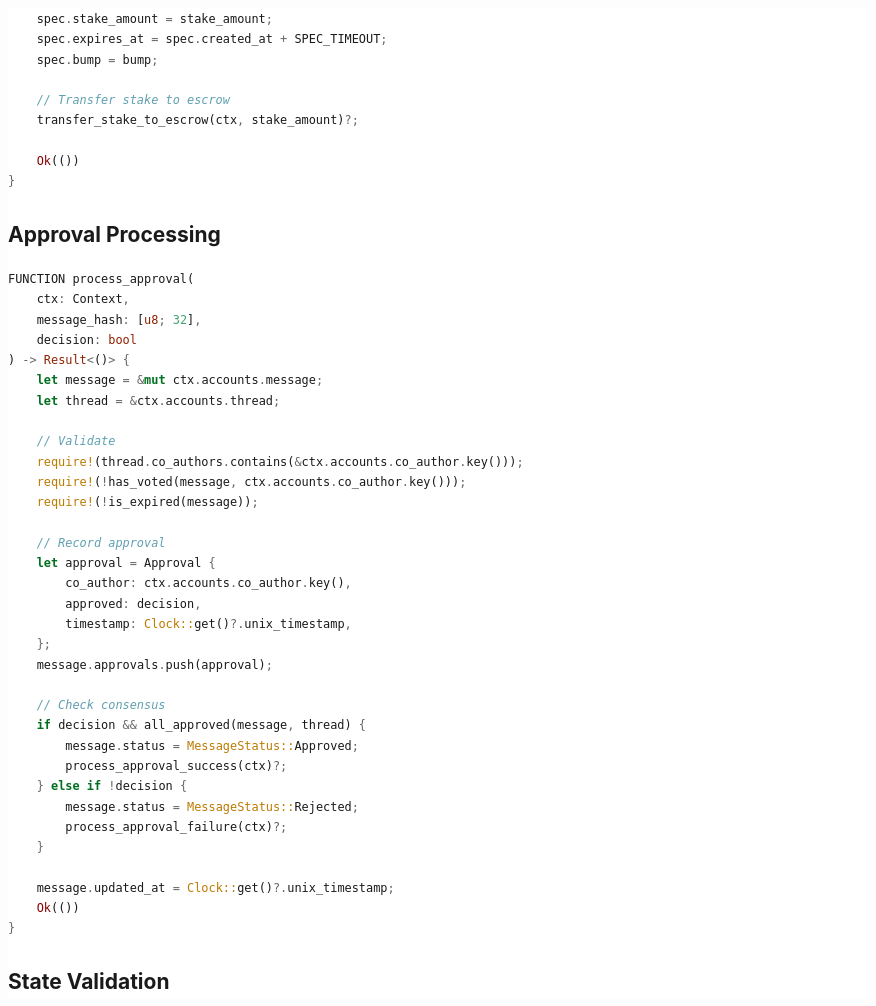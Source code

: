 ```rust
    spec.stake_amount = stake_amount;
    spec.expires_at = spec.created_at + SPEC_TIMEOUT;
    spec.bump = bump;

    // Transfer stake to escrow
    transfer_stake_to_escrow(ctx, stake_amount)?;

    Ok(())
}
```

## Approval Processing

```rust
FUNCTION process_approval(
    ctx: Context,
    message_hash: [u8; 32],
    decision: bool
) -> Result<()> {
    let message = &mut ctx.accounts.message;
    let thread = &ctx.accounts.thread;

    // Validate
    require!(thread.co_authors.contains(&ctx.accounts.co_author.key()));
    require!(!has_voted(message, ctx.accounts.co_author.key()));
    require!(!is_expired(message));

    // Record approval
    let approval = Approval {
        co_author: ctx.accounts.co_author.key(),
        approved: decision,
        timestamp: Clock::get()?.unix_timestamp,
    };
    message.approvals.push(approval);

    // Check consensus
    if decision && all_approved(message, thread) {
        message.status = MessageStatus::Approved;
        process_approval_success(ctx)?;
    } else if !decision {
        message.status = MessageStatus::Rejected;
        process_approval_failure(ctx)?;
    }

    message.updated_at = Clock::get()?.unix_timestamp;
    Ok(())
}
```

## State Validation
